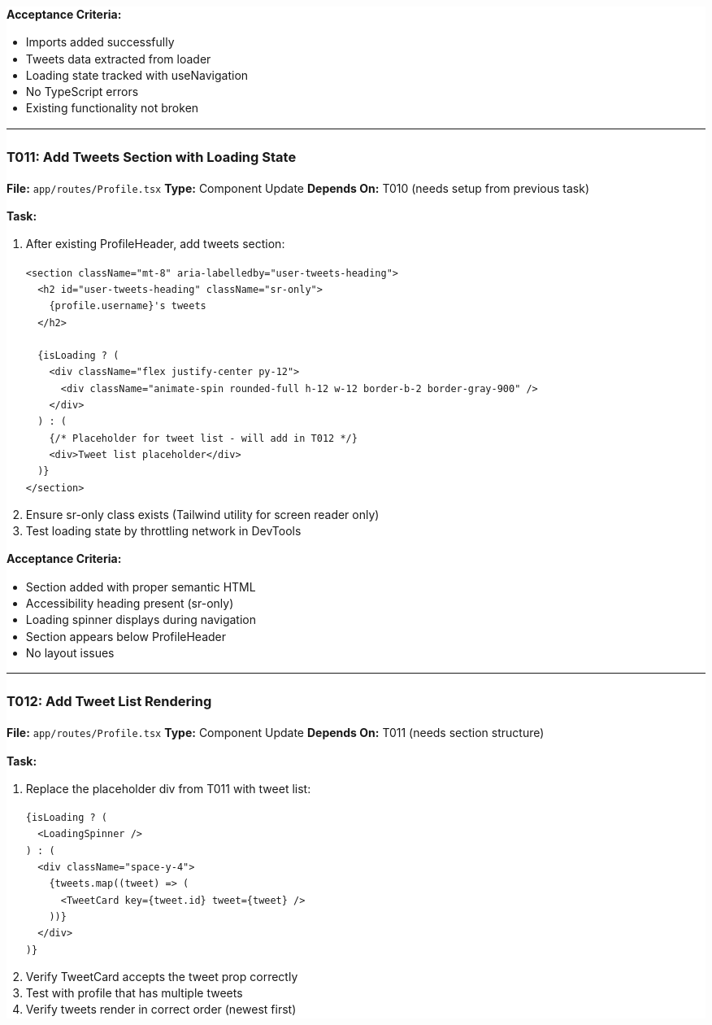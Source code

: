 **Acceptance Criteria:**
- Imports added successfully
- Tweets data extracted from loader
- Loading state tracked with useNavigation
- No TypeScript errors
- Existing functionality not broken

---

### T011: Add Tweets Section with Loading State
**File:** `app/routes/Profile.tsx`
**Type:** Component Update
**Depends On:** T010 (needs setup from previous task)

**Task:**
1. After existing ProfileHeader, add tweets section:
   ```tsx
   <section className="mt-8" aria-labelledby="user-tweets-heading">
     <h2 id="user-tweets-heading" className="sr-only">
       {profile.username}'s tweets
     </h2>

     {isLoading ? (
       <div className="flex justify-center py-12">
         <div className="animate-spin rounded-full h-12 w-12 border-b-2 border-gray-900" />
       </div>
     ) : (
       {/* Placeholder for tweet list - will add in T012 */}
       <div>Tweet list placeholder</div>
     )}
   </section>
   ```
2. Ensure sr-only class exists (Tailwind utility for screen reader only)
3. Test loading state by throttling network in DevTools

**Acceptance Criteria:**
- Section added with proper semantic HTML
- Accessibility heading present (sr-only)
- Loading spinner displays during navigation
- Section appears below ProfileHeader
- No layout issues

---

### T012: Add Tweet List Rendering
**File:** `app/routes/Profile.tsx`
**Type:** Component Update
**Depends On:** T011 (needs section structure)

**Task:**
1. Replace the placeholder div from T011 with tweet list:
   ```tsx
   {isLoading ? (
     <LoadingSpinner />
   ) : (
     <div className="space-y-4">
       {tweets.map((tweet) => (
         <TweetCard key={tweet.id} tweet={tweet} />
       ))}
     </div>
   )}
   ```
2. Verify TweetCard accepts the tweet prop correctly
3. Test with profile that has multiple tweets
4. Verify tweets render in correct order (newest first)
